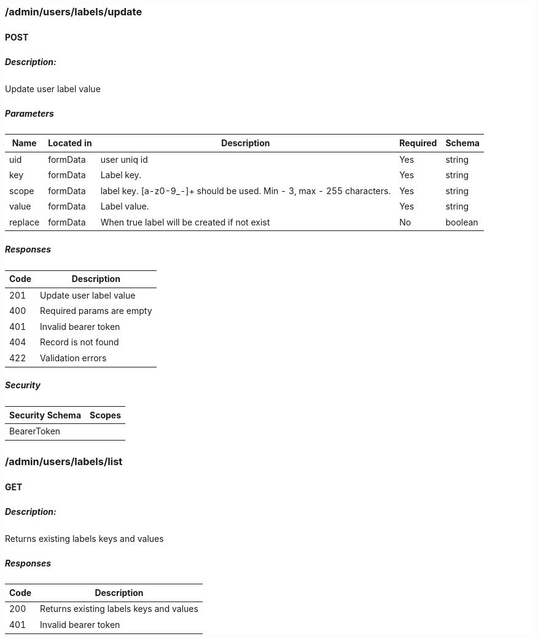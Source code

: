 ### /admin/users/labels/update

#### POST
##### Description:

Update user label value

##### Parameters

| Name | Located in | Description | Required | Schema |
| ---- | ---------- | ----------- | -------- | ---- |
| uid | formData | user uniq id | Yes | string |
| key | formData | Label key. | Yes | string |
| scope | formData | label key. [a-z0-9_-]+ should be used. Min - 3, max - 255 characters. | Yes | string |
| value | formData | Label value. | Yes | string |
| replace | formData | When true label will be created if not exist | No | boolean |

##### Responses

| Code | Description |
| ---- | ----------- |
| 201 | Update user label value |
| 400 | Required params are empty |
| 401 | Invalid bearer token |
| 404 | Record is not found |
| 422 | Validation errors |

##### Security

| Security Schema | Scopes |
| --- | --- |
| BearerToken | |

### /admin/users/labels/list

#### GET
##### Description:

Returns existing labels keys and values

##### Responses

| Code | Description |
| ---- | ----------- |
| 200 | Returns existing labels keys and values |
| 401 | Invalid bearer token |
